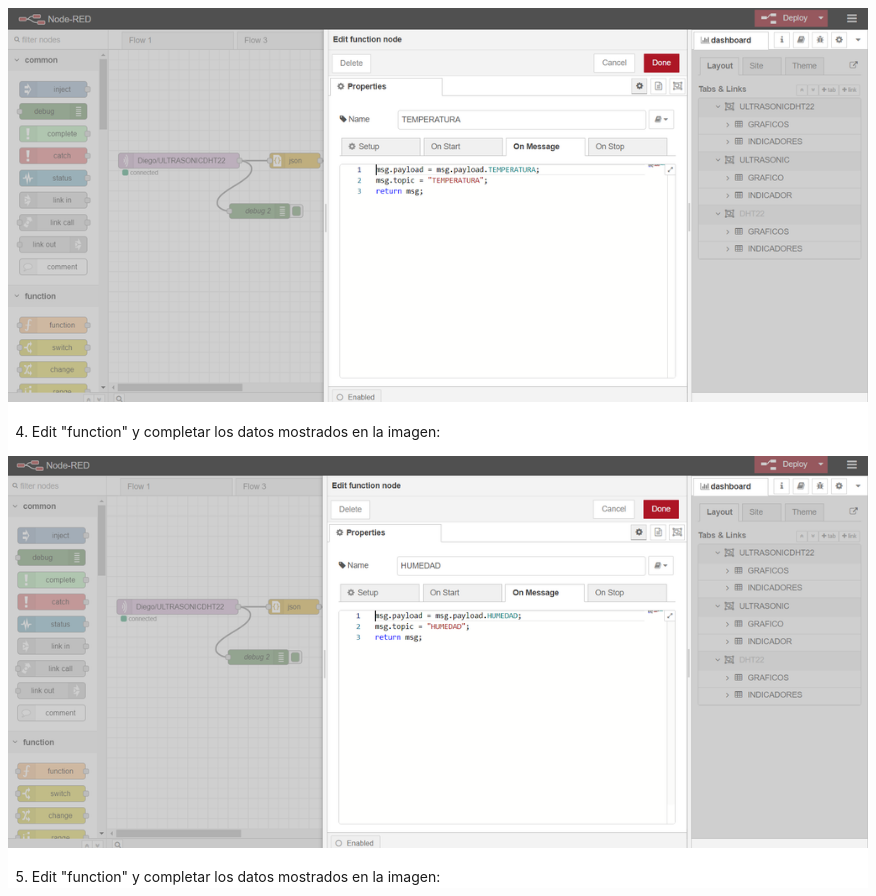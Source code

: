  ![](https://github.com/DiegoLlampallas/ULTRASONICDHT22NODERED/blob/main/21.png?raw=true)

4. Edit "function" y completar los datos mostrados en la imagen:

 ![](https://github.com/DiegoLlampallas/ULTRASONICDHT22NODERED/blob/main/22.png?raw=true)

5. Edit "function" y completar los datos mostrados en la imagen:

